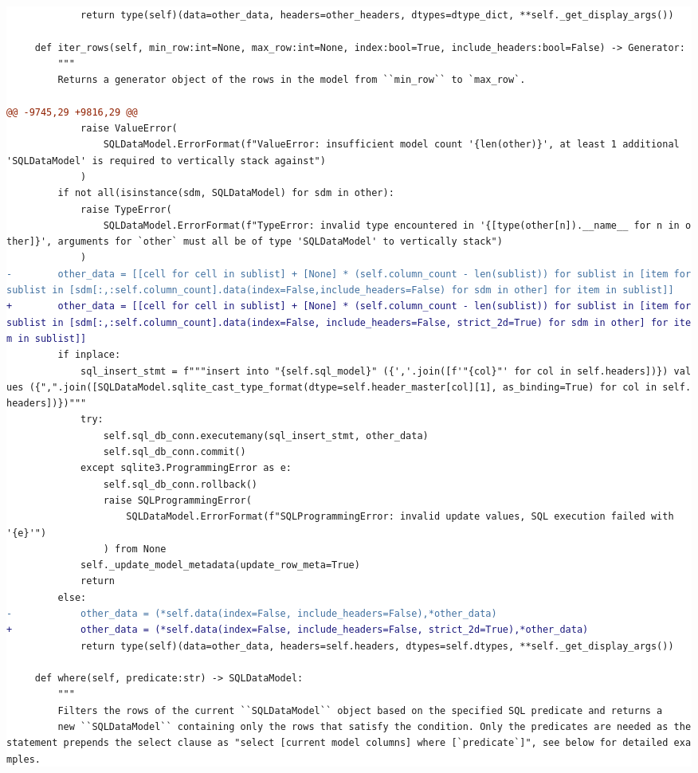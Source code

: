 ```diff
             return type(self)(data=other_data, headers=other_headers, dtypes=dtype_dict, **self._get_display_args())
 
     def iter_rows(self, min_row:int=None, max_row:int=None, index:bool=True, include_headers:bool=False) -> Generator:
         """
         Returns a generator object of the rows in the model from ``min_row`` to `max_row`.
 
@@ -9745,29 +9816,29 @@
             raise ValueError(
                 SQLDataModel.ErrorFormat(f"ValueError: insufficient model count '{len(other)}', at least 1 additional 'SQLDataModel' is required to vertically stack against")
             )
         if not all(isinstance(sdm, SQLDataModel) for sdm in other):
             raise TypeError(
                 SQLDataModel.ErrorFormat(f"TypeError: invalid type encountered in '{[type(other[n]).__name__ for n in other]}', arguments for `other` must all be of type 'SQLDataModel' to vertically stack")
             )
-        other_data = [[cell for cell in sublist] + [None] * (self.column_count - len(sublist)) for sublist in [item for sublist in [sdm[:,:self.column_count].data(index=False,include_headers=False) for sdm in other] for item in sublist]]
+        other_data = [[cell for cell in sublist] + [None] * (self.column_count - len(sublist)) for sublist in [item for sublist in [sdm[:,:self.column_count].data(index=False, include_headers=False, strict_2d=True) for sdm in other] for item in sublist]]
         if inplace:
             sql_insert_stmt = f"""insert into "{self.sql_model}" ({','.join([f'"{col}"' for col in self.headers])}) values ({",".join([SQLDataModel.sqlite_cast_type_format(dtype=self.header_master[col][1], as_binding=True) for col in self.headers])})"""
             try:
                 self.sql_db_conn.executemany(sql_insert_stmt, other_data)
                 self.sql_db_conn.commit()
             except sqlite3.ProgrammingError as e:
                 self.sql_db_conn.rollback()
                 raise SQLProgrammingError(
                     SQLDataModel.ErrorFormat(f"SQLProgrammingError: invalid update values, SQL execution failed with '{e}'")
                 ) from None            
             self._update_model_metadata(update_row_meta=True)
             return
         else:
-            other_data = (*self.data(index=False, include_headers=False),*other_data)
+            other_data = (*self.data(index=False, include_headers=False, strict_2d=True),*other_data)
             return type(self)(data=other_data, headers=self.headers, dtypes=self.dtypes, **self._get_display_args())
 
     def where(self, predicate:str) -> SQLDataModel:
         """
         Filters the rows of the current ``SQLDataModel`` object based on the specified SQL predicate and returns a
         new ``SQLDataModel`` containing only the rows that satisfy the condition. Only the predicates are needed as the statement prepends the select clause as "select [current model columns] where [`predicate`]", see below for detailed examples.
```
